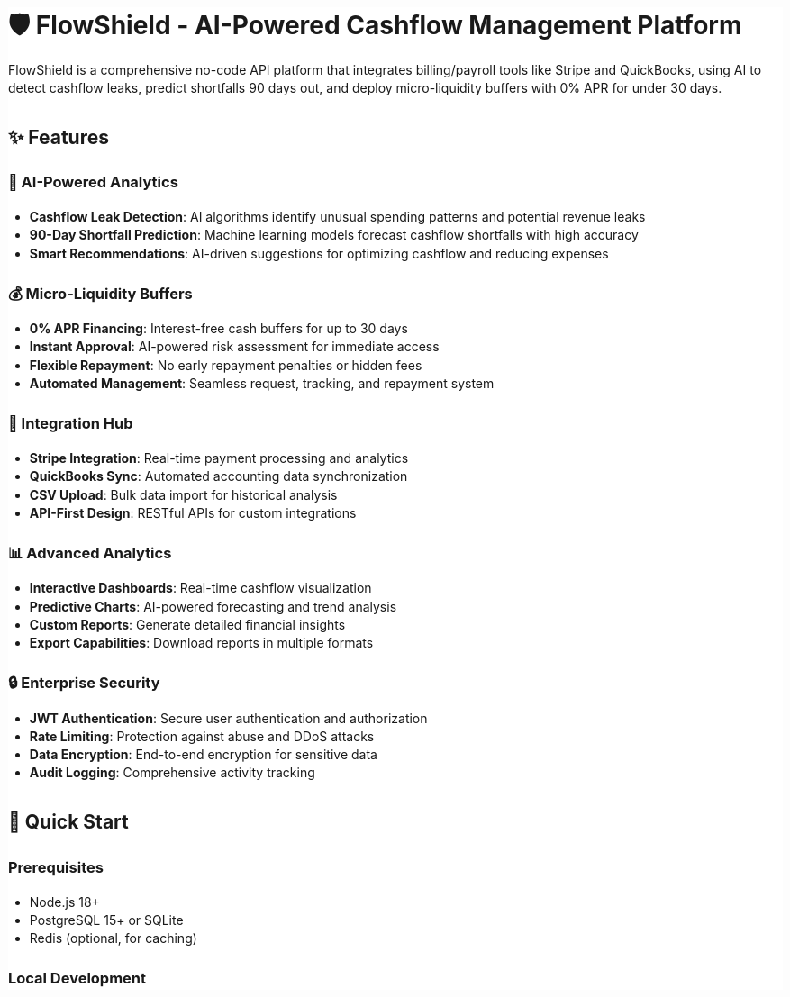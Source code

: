 # 🛡️ FlowShield - AI-Powered Cashflow Management Platform

FlowShield is a comprehensive no-code API platform that integrates billing/payroll tools like Stripe and QuickBooks, using AI to detect cashflow leaks, predict shortfalls 90 days out, and deploy micro-liquidity buffers with 0% APR for under 30 days.

## ✨ Features

### 🤖 AI-Powered Analytics
- **Cashflow Leak Detection**: AI algorithms identify unusual spending patterns and potential revenue leaks
- **90-Day Shortfall Prediction**: Machine learning models forecast cashflow shortfalls with high accuracy
- **Smart Recommendations**: AI-driven suggestions for optimizing cashflow and reducing expenses

### 💰 Micro-Liquidity Buffers
- **0% APR Financing**: Interest-free cash buffers for up to 30 days
- **Instant Approval**: AI-powered risk assessment for immediate access
- **Flexible Repayment**: No early repayment penalties or hidden fees
- **Automated Management**: Seamless request, tracking, and repayment system

### 🔗 Integration Hub
- **Stripe Integration**: Real-time payment processing and analytics
- **QuickBooks Sync**: Automated accounting data synchronization
- **CSV Upload**: Bulk data import for historical analysis
- **API-First Design**: RESTful APIs for custom integrations

### 📊 Advanced Analytics
- **Interactive Dashboards**: Real-time cashflow visualization
- **Predictive Charts**: AI-powered forecasting and trend analysis
- **Custom Reports**: Generate detailed financial insights
- **Export Capabilities**: Download reports in multiple formats

### 🔒 Enterprise Security
- **JWT Authentication**: Secure user authentication and authorization
- **Rate Limiting**: Protection against abuse and DDoS attacks
- **Data Encryption**: End-to-end encryption for sensitive data
- **Audit Logging**: Comprehensive activity tracking

## 🚀 Quick Start

### Prerequisites
- Node.js 18+
- PostgreSQL 15+ or SQLite
- Redis (optional, for caching)

### Local Development
